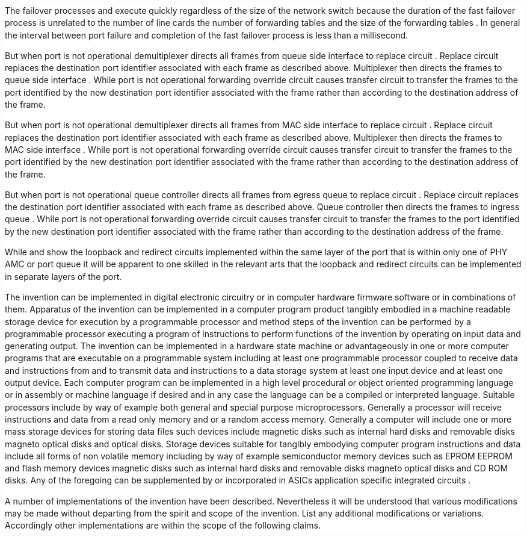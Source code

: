 The failover processes and execute quickly regardless of the size of the network switch because the duration of the fast failover process is unrelated to the number of line cards the number of forwarding tables and the size of the forwarding tables . In general the interval between port failure and completion of the fast failover process is less than a millisecond.

But when port is not operational demultiplexer directs all frames from queue side interface to replace circuit . Replace circuit replaces the destination port identifier associated with each frame as described above. Multiplexer then directs the frames to queue side interface . While port is not operational forwarding override circuit causes transfer circuit to transfer the frames to the port identified by the new destination port identifier associated with the frame rather than according to the destination address of the frame.

But when port is not operational demultiplexer directs all frames from MAC side interface to replace circuit . Replace circuit replaces the destination port identifier associated with each frame as described above. Multiplexer then directs the frames to MAC side interface . While port is not operational forwarding override circuit causes transfer circuit to transfer the frames to the port identified by the new destination port identifier associated with the frame rather than according to the destination address of the frame.

But when port is not operational queue controller directs all frames from egress queue to replace circuit . Replace circuit replaces the destination port identifier associated with each frame as described above. Queue controller then directs the frames to ingress queue . While port is not operational forwarding override circuit causes transfer circuit to transfer the frames to the port identified by the new destination port identifier associated with the frame rather than according to the destination address of the frame.

While and show the loopback and redirect circuits implemented within the same layer of the port that is within only one of PHY AMC or port queue it will be apparent to one skilled in the relevant arts that the loopback and redirect circuits can be implemented in separate layers of the port.

The invention can be implemented in digital electronic circuitry or in computer hardware firmware software or in combinations of them. Apparatus of the invention can be implemented in a computer program product tangibly embodied in a machine readable storage device for execution by a programmable processor and method steps of the invention can be performed by a programmable processor executing a program of instructions to perform functions of the invention by operating on input data and generating output. The invention can be implemented in a hardware state machine or advantageously in one or more computer programs that are executable on a programmable system including at least one programmable processor coupled to receive data and instructions from and to transmit data and instructions to a data storage system at least one input device and at least one output device. Each computer program can be implemented in a high level procedural or object oriented programming language or in assembly or machine language if desired and in any case the language can be a compiled or interpreted language. Suitable processors include by way of example both general and special purpose microprocessors. Generally a processor will receive instructions and data from a read only memory and or a random access memory. Generally a computer will include one or more mass storage devices for storing data files such devices include magnetic disks such as internal hard disks and removable disks magneto optical disks and optical disks. Storage devices suitable for tangibly embodying computer program instructions and data include all forms of non volatile memory including by way of example semiconductor memory devices such as EPROM EEPROM and flash memory devices magnetic disks such as internal hard disks and removable disks magneto optical disks and CD ROM disks. Any of the foregoing can be supplemented by or incorporated in ASICs application specific integrated circuits .

A number of implementations of the invention have been described. Nevertheless it will be understood that various modifications may be made without departing from the spirit and scope of the invention. List any additional modifications or variations. Accordingly other implementations are within the scope of the following claims.

